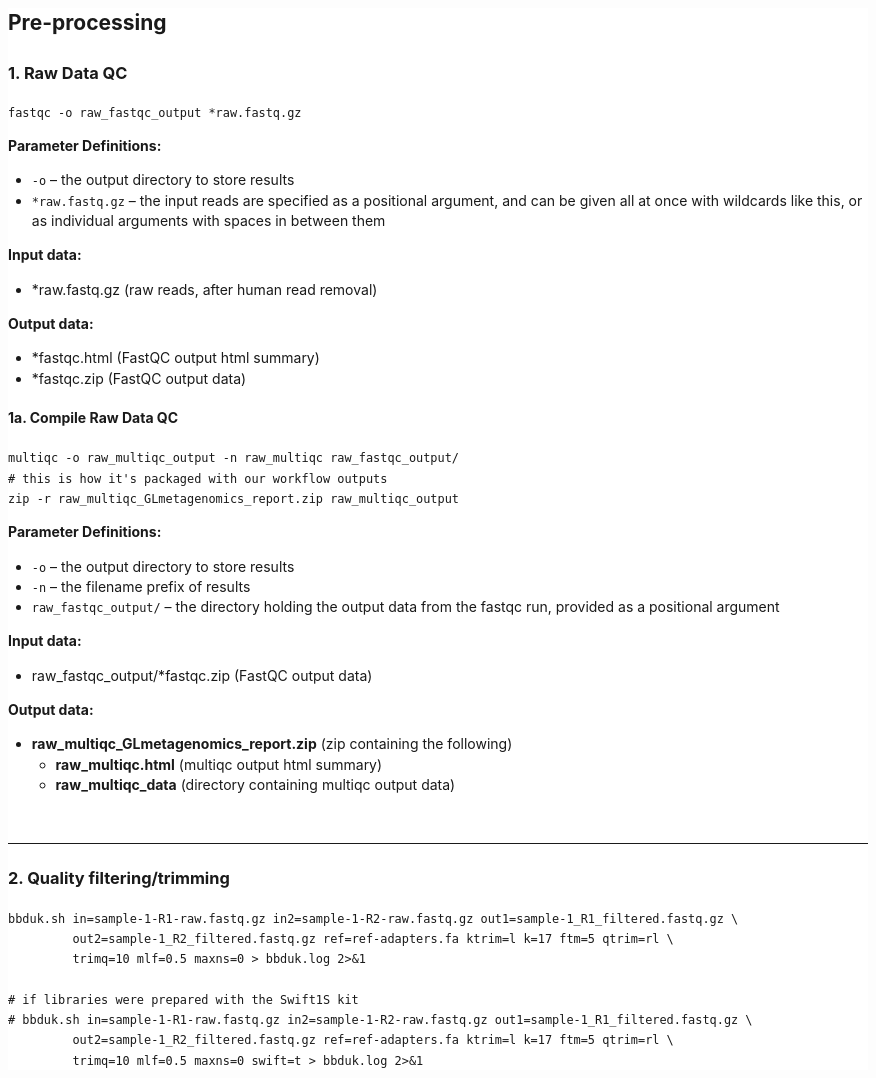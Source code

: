## Pre-processing
### 1. Raw Data QC

```
fastqc -o raw_fastqc_output *raw.fastq.gz
```

**Parameter Definitions:**

* `-o` – the output directory to store results
* `*raw.fastq.gz` – the input reads are specified as a positional argument, and can be given all at once with wildcards like this, or as individual arguments with spaces in between them

**Input data:**

* *raw.fastq.gz (raw reads, after human read removal)

**Output data:**

* *fastqc.html (FastQC output html summary)
* *fastqc.zip (FastQC output data)


#### 1a. Compile Raw Data QC

```
multiqc -o raw_multiqc_output -n raw_multiqc raw_fastqc_output/
# this is how it's packaged with our workflow outputs
zip -r raw_multiqc_GLmetagenomics_report.zip raw_multiqc_output
```

**Parameter Definitions:**

*	`-o` – the output directory to store results
*	`-n` – the filename prefix of results
*	`raw_fastqc_output/` – the directory holding the output data from the fastqc run, provided as a positional argument

**Input data:**

* raw_fastqc_output/*fastqc.zip (FastQC output data)

**Output data:**

* **raw_multiqc_GLmetagenomics_report.zip** (zip containing the following)
  * **raw_multiqc.html** (multiqc output html summary)
  * **raw_multiqc_data** (directory containing multiqc output data)

<br>  

---

### 2. Quality filtering/trimming

```      
bbduk.sh in=sample-1-R1-raw.fastq.gz in2=sample-1-R2-raw.fastq.gz out1=sample-1_R1_filtered.fastq.gz \
         out2=sample-1_R2_filtered.fastq.gz ref=ref-adapters.fa ktrim=l k=17 ftm=5 qtrim=rl \
         trimq=10 mlf=0.5 maxns=0 > bbduk.log 2>&1
         
# if libraries were prepared with the Swift1S kit
# bbduk.sh in=sample-1-R1-raw.fastq.gz in2=sample-1-R2-raw.fastq.gz out1=sample-1_R1_filtered.fastq.gz \
         out2=sample-1_R2_filtered.fastq.gz ref=ref-adapters.fa ktrim=l k=17 ftm=5 qtrim=rl \
         trimq=10 mlf=0.5 maxns=0 swift=t > bbduk.log 2>&1

```
